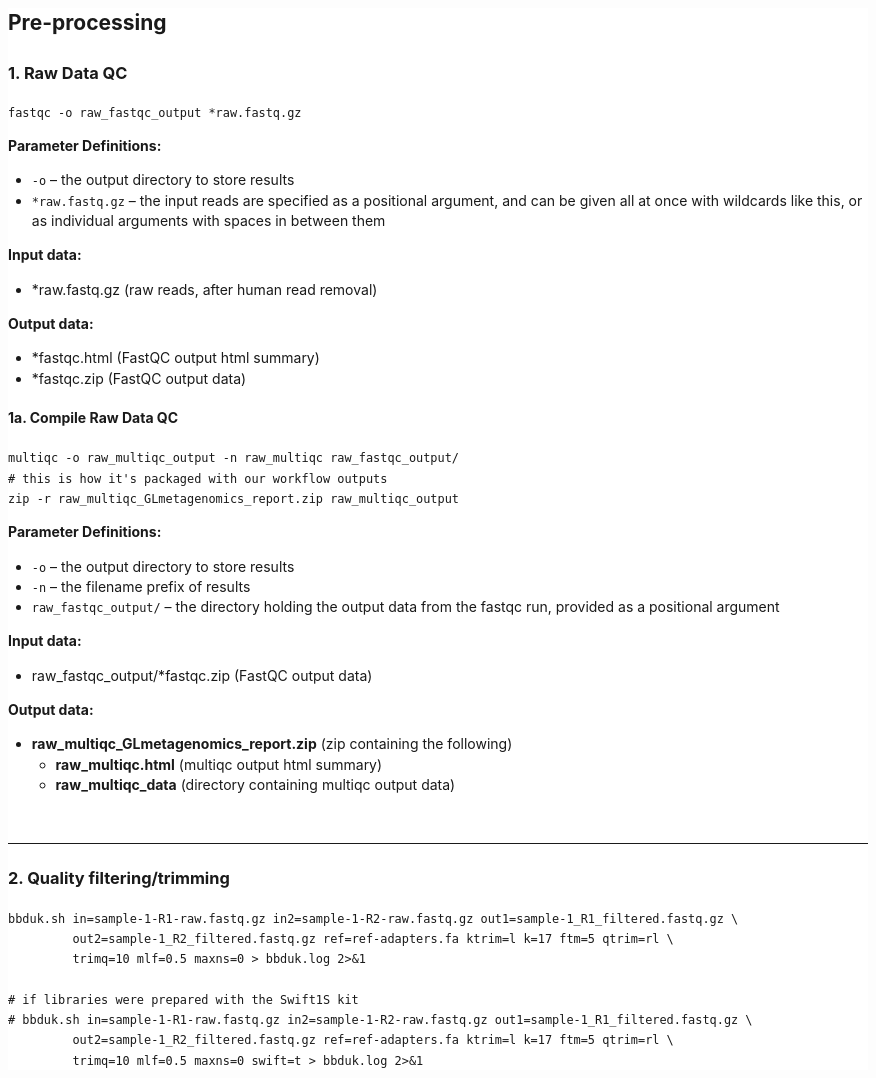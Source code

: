## Pre-processing
### 1. Raw Data QC

```
fastqc -o raw_fastqc_output *raw.fastq.gz
```

**Parameter Definitions:**

* `-o` – the output directory to store results
* `*raw.fastq.gz` – the input reads are specified as a positional argument, and can be given all at once with wildcards like this, or as individual arguments with spaces in between them

**Input data:**

* *raw.fastq.gz (raw reads, after human read removal)

**Output data:**

* *fastqc.html (FastQC output html summary)
* *fastqc.zip (FastQC output data)


#### 1a. Compile Raw Data QC

```
multiqc -o raw_multiqc_output -n raw_multiqc raw_fastqc_output/
# this is how it's packaged with our workflow outputs
zip -r raw_multiqc_GLmetagenomics_report.zip raw_multiqc_output
```

**Parameter Definitions:**

*	`-o` – the output directory to store results
*	`-n` – the filename prefix of results
*	`raw_fastqc_output/` – the directory holding the output data from the fastqc run, provided as a positional argument

**Input data:**

* raw_fastqc_output/*fastqc.zip (FastQC output data)

**Output data:**

* **raw_multiqc_GLmetagenomics_report.zip** (zip containing the following)
  * **raw_multiqc.html** (multiqc output html summary)
  * **raw_multiqc_data** (directory containing multiqc output data)

<br>  

---

### 2. Quality filtering/trimming

```      
bbduk.sh in=sample-1-R1-raw.fastq.gz in2=sample-1-R2-raw.fastq.gz out1=sample-1_R1_filtered.fastq.gz \
         out2=sample-1_R2_filtered.fastq.gz ref=ref-adapters.fa ktrim=l k=17 ftm=5 qtrim=rl \
         trimq=10 mlf=0.5 maxns=0 > bbduk.log 2>&1
         
# if libraries were prepared with the Swift1S kit
# bbduk.sh in=sample-1-R1-raw.fastq.gz in2=sample-1-R2-raw.fastq.gz out1=sample-1_R1_filtered.fastq.gz \
         out2=sample-1_R2_filtered.fastq.gz ref=ref-adapters.fa ktrim=l k=17 ftm=5 qtrim=rl \
         trimq=10 mlf=0.5 maxns=0 swift=t > bbduk.log 2>&1

```
